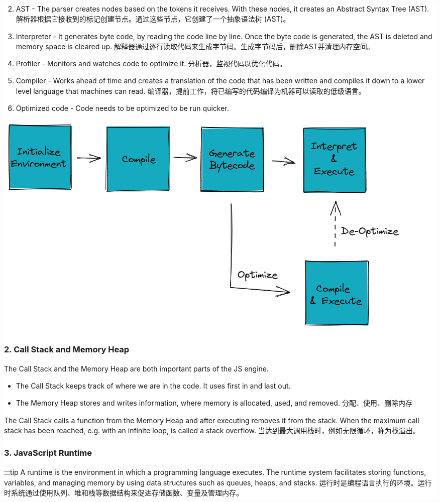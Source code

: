 2. AST - The parser creates nodes based on the tokens it receives. With these nodes, it creates an Abstract Syntax Tree (AST). 解析器根据它接收到的标记创建节点。通过这些节点，它创建了一个抽象语法树 (AST)。

3. Interpreter - It generates byte code, by reading the code line by line. Once the byte code is generated, the AST is deleted and memory space is cleared up. 解释器通过逐行读取代码来生成字节码。生成字节码后，删除AST并清理内存空间。

4. Profiler - Monitors and watches code to optimize it. 分析器，监视代码以优化代码。

5. Compiler - Works ahead of time and creates a translation of the code that has been written and compiles it down to a lower level language that machines can read. 编译器，提前工作，将已编写的代码编译为机器可以读取的低级语言。

6. Optimized code - Code needs to be optimized to be run quicker.

![engine step](../img/EngineSteps.png)

### 2. Call Stack and Memory Heap
The Call Stack and the Memory Heap are both important parts of the JS engine.

- The Call Stack keeps track of where we are in the code. It uses first in and last out.

- The Memory Heap stores and writes information, where memory is allocated, used, and removed. 分配、使用、删除内存

The Call Stack calls a function from the Memory Heap and after executing removes it from the stack. When the maximum call stack has been reached, e.g. with an infinite loop, is called a stack overflow. 当达到最大调用栈时，例如无限循环，称为栈溢出。

### 3. JavaScript Runtime
:::tip
A runtime is the environment in which a programming language executes. The runtime system facilitates storing functions, variables, and managing memory by using data structures such as queues, heaps, and stacks. 运行时是编程语言执行的环境。运行时系统通过使用队列、堆和栈等数据结构来促进存储函数、变量及管理内存。
